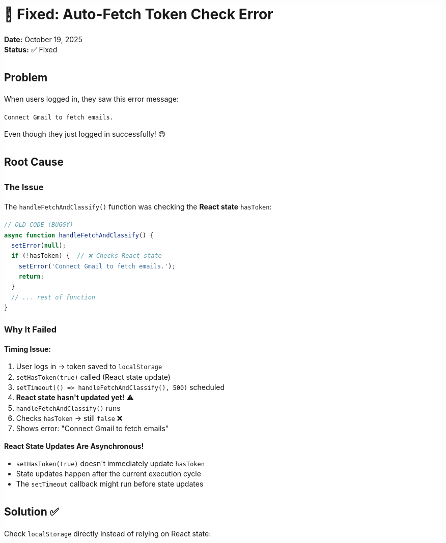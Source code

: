 # 🔧 Fixed: Auto-Fetch Token Check Error

**Date:** October 19, 2025  
**Status:** ✅ Fixed

## Problem

When users logged in, they saw this error message:
```
Connect Gmail to fetch emails.
```

Even though they just logged in successfully! 😞

## Root Cause

### The Issue
The `handleFetchAndClassify()` function was checking the **React state** `hasToken`:

```javascript
// OLD CODE (BUGGY)
async function handleFetchAndClassify() {
  setError(null);
  if (!hasToken) {  // ❌ Checks React state
    setError('Connect Gmail to fetch emails.');
    return;
  }
  // ... rest of function
}
```

### Why It Failed

**Timing Issue:**
1. User logs in → token saved to `localStorage`
2. `setHasToken(true)` called (React state update)
3. `setTimeout(() => handleFetchAndClassify(), 500)` scheduled
4. **React state hasn't updated yet!** ⚠️
5. `handleFetchAndClassify()` runs
6. Checks `hasToken` → still `false` ❌
7. Shows error: "Connect Gmail to fetch emails"

**React State Updates Are Asynchronous!**
- `setHasToken(true)` doesn't immediately update `hasToken`
- State updates happen after the current execution cycle
- The `setTimeout` callback might run before state updates

## Solution ✅

Check `localStorage` directly instead of relying on React state:
